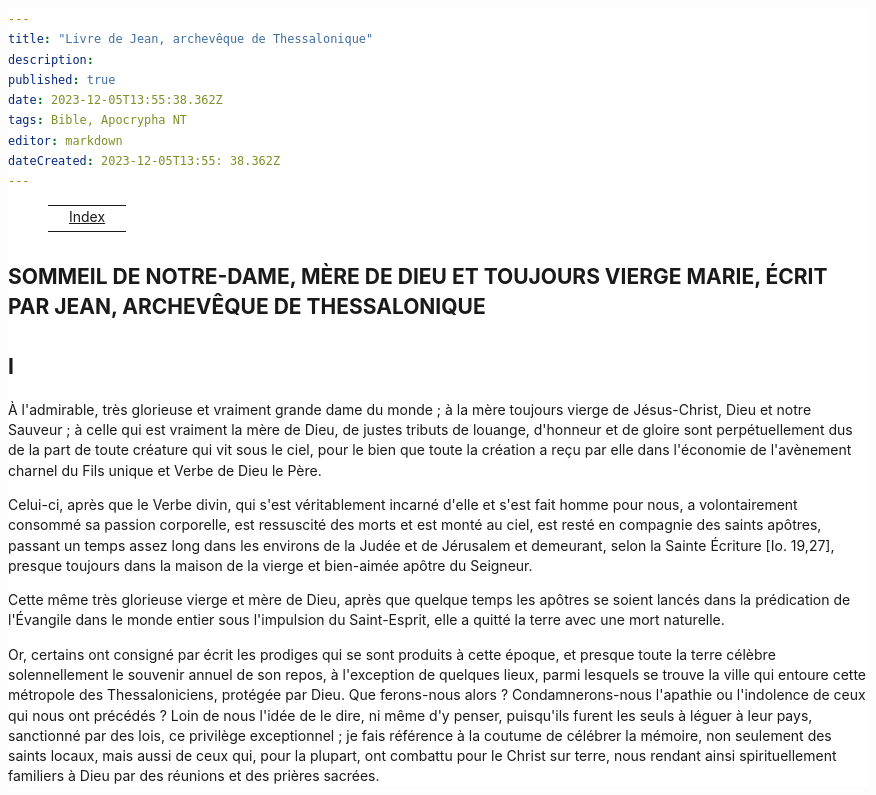 ```yaml
---
title: "Livre de Jean, archevêque de Thessalonique"
description:
published: true
date: 2023-12-05T13:55:38.362Z
tags: Bible, Apocrypha NT
editor: markdown
dateCreated: 2023-12-05T13:55: 38.362Z
---
```


<figure class="table chapter-navigator">
  <table>
    <tbody>
      <tr>
        <td>
        </td>
        <td>
        <a href="/fr/Bible/Book_of_John_Archbishop_of_Thessalonica#index">
          <span class="mdi mdi-book-open-variant"></span><span class="pl-2">Index</span>
        </a>
        </td>
        <td>
        </td>
      </tr>
    </tbody>
  </table>
</figure>

## SOMMEIL DE NOTRE-DAME, MÈRE DE DIEU ET TOUJOURS VIERGE MARIE, ÉCRIT PAR JEAN, ARCHEVÊQUE DE THESSALONIQUE

## I

À l'admirable, très glorieuse et vraiment grande dame du monde ; à la mère toujours vierge de Jésus-Christ, Dieu et notre Sauveur ; à celle qui est vraiment la mère de Dieu, de justes tributs de louange, d'honneur et de gloire sont perpétuellement dus de la part de toute créature qui vit sous le ciel, pour le bien que toute la création a reçu par elle dans l'économie de l'avènement charnel du Fils unique et Verbe de Dieu le Père.

Celui-ci, après que le Verbe divin, qui s'est véritablement incarné d'elle et s'est fait homme pour nous, a volontairement consommé sa passion corporelle, est ressuscité des morts et est monté au ciel, est resté en compagnie des saints apôtres, passant un temps assez long dans les environs de la Judée et de Jérusalem et demeurant, selon la Sainte Écriture [Io. 19,27], presque toujours dans la maison de la vierge et bien-aimée apôtre du Seigneur.

Cette même très glorieuse vierge et mère de Dieu, après que quelque temps les apôtres se soient lancés dans la prédication de l'Évangile dans le monde entier sous l'impulsion du Saint-Esprit, elle a quitté la terre avec une mort naturelle.

Or, certains ont consigné par écrit les prodiges qui se sont produits à cette époque, et presque toute la terre célèbre solennellement le souvenir annuel de son repos, à l'exception de quelques lieux, parmi lesquels se trouve la ville qui entoure cette métropole des Thessaloniciens, protégée par Dieu. Que ferons-nous alors ? Condamnerons-nous l'apathie ou l'indolence de ceux qui nous ont précédés ? Loin de nous l'idée de le dire, ni même d'y penser, puisqu'ils furent les seuls à léguer à leur pays, sanctionné par des lois, ce privilège exceptionnel ; je fais référence à la coutume de célébrer la mémoire, non seulement des saints locaux, mais aussi de ceux qui, pour la plupart, ont combattu pour le Christ sur terre, nous rendant ainsi spirituellement familiers à Dieu par des réunions et des prières sacrées.
